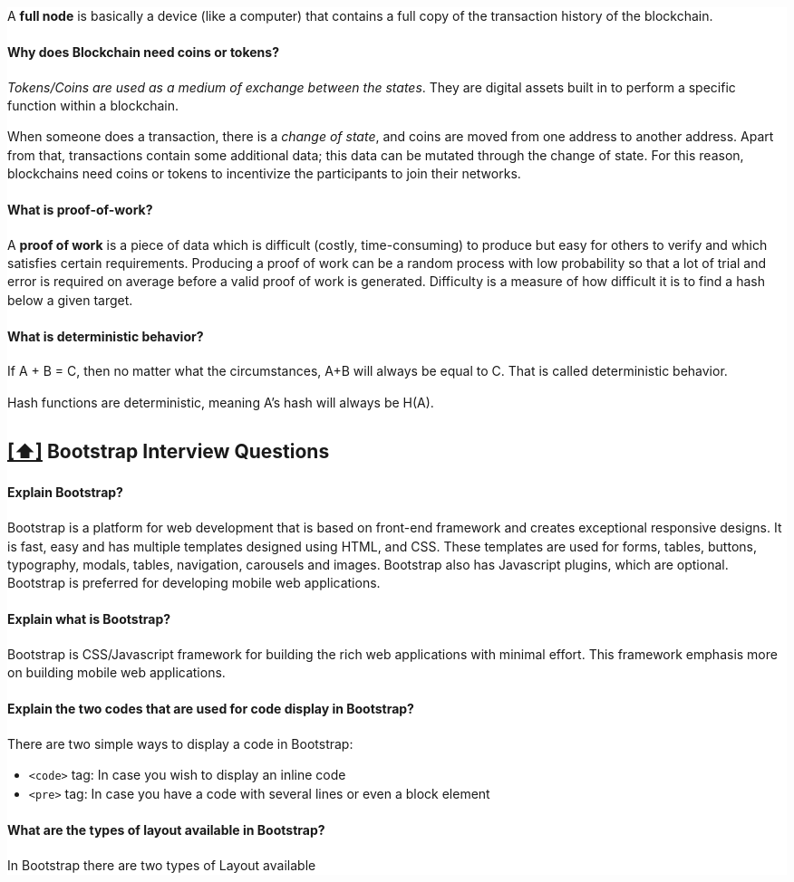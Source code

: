 A **full node** is basically a device (like a computer) that contains a full copy of the transaction history of the blockchain.


#### Why does Blockchain need coins or tokens? 
_Tokens/Coins are used as a medium of exchange between the states_. They are digital assets built in to perform a specific function within a blockchain.

When someone does a transaction, there is a _change of state_, and coins are moved from one address to another address. Apart from that, transactions contain some additional data; this data can be mutated through the change of state. For this reason, blockchains need coins or tokens to incentivize the participants to join their networks.


#### What is proof-of-work? 
A **proof of work** is a piece of data which is difficult (costly, time-consuming) to produce but easy for others to verify and which satisfies certain requirements. Producing a proof of work can be a random process with low probability so that a lot of trial and error is required on average before a valid proof of work is generated. Difficulty is a measure of how difficult it is to find a hash below a given target.


#### What is deterministic behavior? 
If A + B = C, then no matter what the circumstances, A+B will always be equal to C. That is called deterministic behavior.

Hash functions are deterministic, meaning A’s hash will always be H(A).


## [[⬆]](#toc) <a name=Bootstrap>Bootstrap</a> Interview Questions
#### Explain Bootstrap? 
Bootstrap is a platform for web development that is based on front-end framework
and creates exceptional responsive designs. It is fast, easy and has multiple
templates designed using HTML, and CSS. These templates are used for forms,
tables, buttons, typography, modals, tables, navigation, carousels and images.
Bootstrap also has Javascript plugins, which are optional. Bootstrap is
preferred for developing mobile web applications.


#### Explain what is Bootstrap? 
Bootstrap is CSS/Javascript framework for building the rich web applications with
minimal effort. This framework emphasis more on building mobile web
applications.


#### Explain the two codes that are used for code display in Bootstrap? 
There are two simple ways to display a code in Bootstrap:

* `<code>` tag: In case you wish to display an inline code
* `<pre>` tag: In case you have a code with several lines or even a block element


#### What are the types of layout available in Bootstrap? 
In Bootstrap there are two types of Layout available
